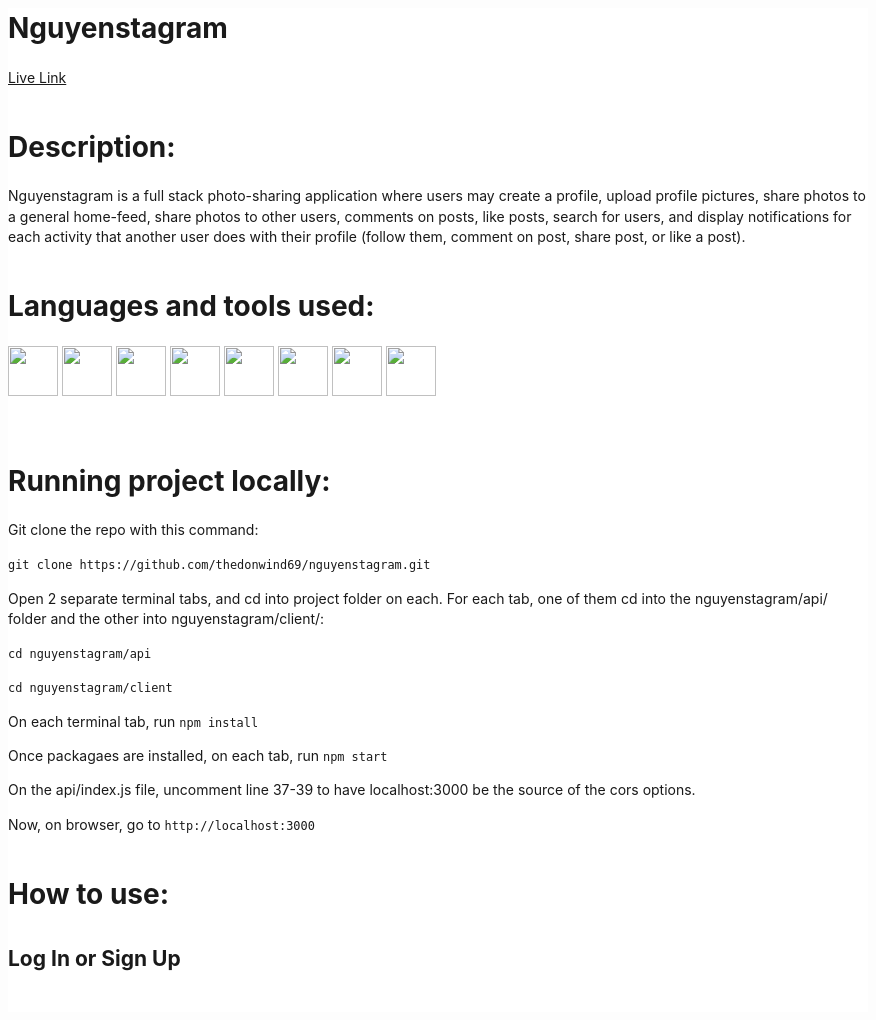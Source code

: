 # Nguyenstagram

[Live Link](https://nguyenstagram.onrender.com/)

<h1>Description:</h1>

Nguyenstagram is a full stack photo-sharing application where users may create a profile, upload profile pictures, share photos to a general home-feed, share photos to other users, comments on posts, like posts, search for users, and display notifications for each activity that another user does with their profile (follow them, comment on post, share post, or like a post).

<h1>Languages and tools used:</h1>

<div display=flex justify-content=center>
  <img src='https://raw.githubusercontent.com/devicons/devicon/1119b9f84c0290e0f0b38982099a2bd027a48bf1/icons/javascript/javascript-original.svg' width=50 height=50/>
  <img src='https://raw.githubusercontent.com/devicons/devicon/1119b9f84c0290e0f0b38982099a2bd027a48bf1/icons/react/react-original-wordmark.svg' width=50 height=50/>
  <img src='https://raw.githubusercontent.com/devicons/devicon/1119b9f84c0290e0f0b38982099a2bd027a48bf1/icons/html5/html5-original-wordmark.svg' width=50 height=50/>
  <img src='https://raw.githubusercontent.com/devicons/devicon/1119b9f84c0290e0f0b38982099a2bd027a48bf1/icons/css3/css3-original-wordmark.svg' width=50 height=50/>
  <img src='https://raw.githubusercontent.com/devicons/devicon/1119b9f84c0290e0f0b38982099a2bd027a48bf1/icons/nodejs/nodejs-original-wordmark.svg' width=50 height=50/>
  <img src='https://raw.githubusercontent.com/devicons/devicon/1119b9f84c0290e0f0b38982099a2bd027a48bf1/icons/mongodb/mongodb-plain-wordmark.svg' width=50 height=50/>
  <img src='https://raw.githubusercontent.com/devicons/devicon/1119b9f84c0290e0f0b38982099a2bd027a48bf1/icons/express/express-original-wordmark.svg' width=50 height=50/>
  <img src='https://intellyx.com/wp-content/uploads/2019/08/Render-cloud-intellyx-BC-logo.png' width=50 height=50/>
</div>

<br>

<h1>Running project locally:</h1>

Git clone the repo with this command:

`git clone https://github.com/thedonwind69/nguyenstagram.git`

Open 2 separate terminal tabs, and cd into project folder on each. For each tab, one of them cd into the nguyenstagram/api/ folder and the other into nguyenstagram/client/:

`cd nguyenstagram/api`

`cd nguyenstagram/client`

On each terminal tab, run `npm install`

Once packagaes are installed, on each tab, run `npm start`

On the api/index.js file, uncomment line 37-39 to have localhost:3000 be the source of the cors options.

Now, on browser, go to `http://localhost:3000`

<h1>How to use:</h1>

<h2>Log In or Sign Up</h2>
<br>
